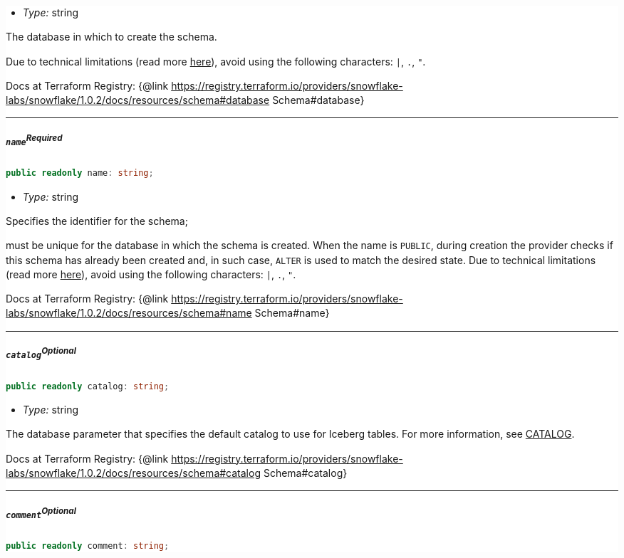 - *Type:* string

The database in which to create the schema.

Due to technical limitations (read more [here](https://github.com/Snowflake-Labs/terraform-provider-snowflake/blob/main/docs/technical-documentation/identifiers_rework_design_decisions.md#known-limitations-and-identifier-recommendations)), avoid using the following characters: `|`, `.`, `"`.

Docs at Terraform Registry: {@link https://registry.terraform.io/providers/snowflake-labs/snowflake/1.0.2/docs/resources/schema#database Schema#database}

---

##### `name`<sup>Required</sup> <a name="name" id="@cdktf/provider-snowflake.schema.SchemaConfig.property.name"></a>

```typescript
public readonly name: string;
```

- *Type:* string

Specifies the identifier for the schema;

must be unique for the database in which the schema is created. When the name is `PUBLIC`, during creation the provider checks if this schema has already been created and, in such case, `ALTER` is used to match the desired state. Due to technical limitations (read more [here](https://github.com/Snowflake-Labs/terraform-provider-snowflake/blob/main/docs/technical-documentation/identifiers_rework_design_decisions.md#known-limitations-and-identifier-recommendations)), avoid using the following characters: `|`, `.`, `"`.

Docs at Terraform Registry: {@link https://registry.terraform.io/providers/snowflake-labs/snowflake/1.0.2/docs/resources/schema#name Schema#name}

---

##### `catalog`<sup>Optional</sup> <a name="catalog" id="@cdktf/provider-snowflake.schema.SchemaConfig.property.catalog"></a>

```typescript
public readonly catalog: string;
```

- *Type:* string

The database parameter that specifies the default catalog to use for Iceberg tables. For more information, see [CATALOG](https://docs.snowflake.com/en/sql-reference/parameters#catalog).

Docs at Terraform Registry: {@link https://registry.terraform.io/providers/snowflake-labs/snowflake/1.0.2/docs/resources/schema#catalog Schema#catalog}

---

##### `comment`<sup>Optional</sup> <a name="comment" id="@cdktf/provider-snowflake.schema.SchemaConfig.property.comment"></a>

```typescript
public readonly comment: string;
```
